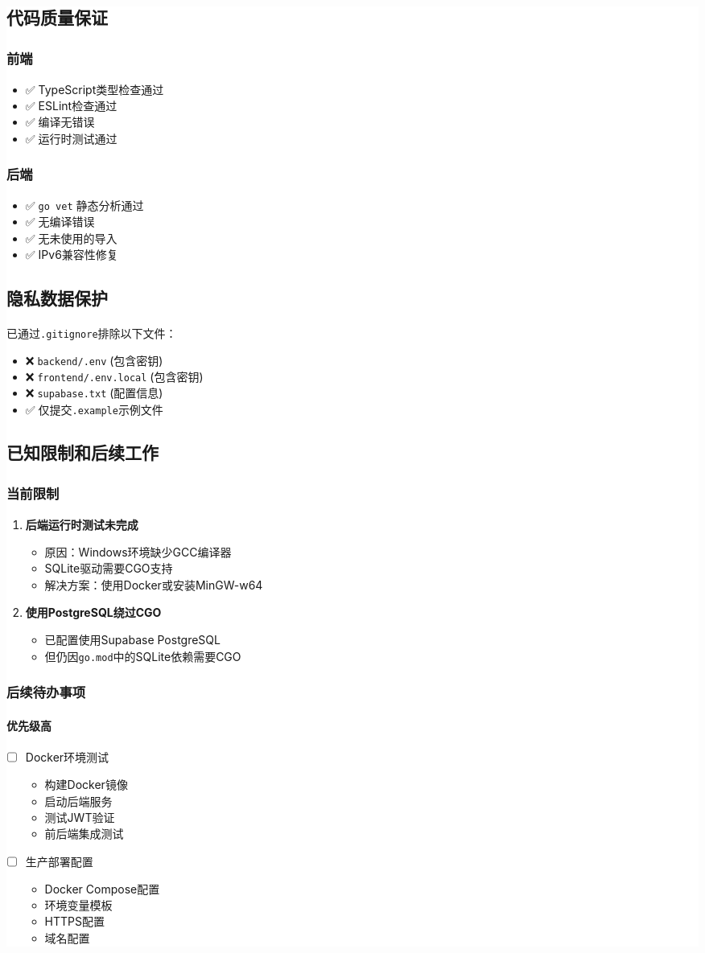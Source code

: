## 代码质量保证

### 前端
- ✅ TypeScript类型检查通过
- ✅ ESLint检查通过
- ✅ 编译无错误
- ✅ 运行时测试通过

### 后端
- ✅ `go vet` 静态分析通过
- ✅ 无编译错误
- ✅ 无未使用的导入
- ✅ IPv6兼容性修复

## 隐私数据保护

已通过`.gitignore`排除以下文件：
- ❌ `backend/.env` (包含密钥)
- ❌ `frontend/.env.local` (包含密钥)
- ❌ `supabase.txt` (配置信息)
- ✅ 仅提交`.example`示例文件

## 已知限制和后续工作

### 当前限制

1. **后端运行时测试未完成**
   - 原因：Windows环境缺少GCC编译器
   - SQLite驱动需要CGO支持
   - 解决方案：使用Docker或安装MinGW-w64

2. **使用PostgreSQL绕过CGO**
   - 已配置使用Supabase PostgreSQL
   - 但仍因`go.mod`中的SQLite依赖需要CGO

### 后续待办事项

#### 优先级高
- [ ] Docker环境测试
  - 构建Docker镜像
  - 启动后端服务
  - 测试JWT验证
  - 前后端集成测试

- [ ] 生产部署配置
  - Docker Compose配置
  - 环境变量模板
  - HTTPS配置
  - 域名配置
